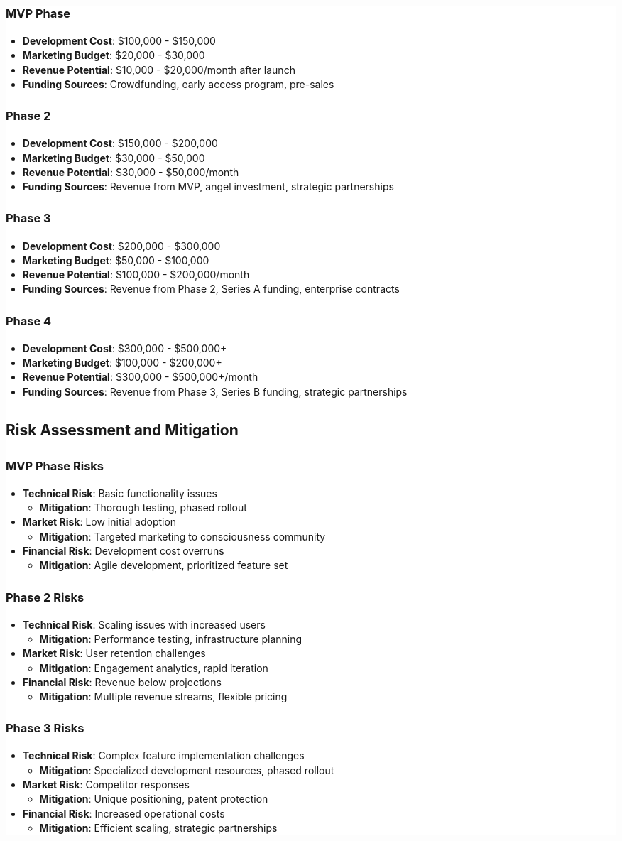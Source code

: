 ### MVP Phase
- **Development Cost**: $100,000 - $150,000
- **Marketing Budget**: $20,000 - $30,000
- **Revenue Potential**: $10,000 - $20,000/month after launch
- **Funding Sources**: Crowdfunding, early access program, pre-sales

### Phase 2
- **Development Cost**: $150,000 - $200,000
- **Marketing Budget**: $30,000 - $50,000
- **Revenue Potential**: $30,000 - $50,000/month
- **Funding Sources**: Revenue from MVP, angel investment, strategic partnerships

### Phase 3
- **Development Cost**: $200,000 - $300,000
- **Marketing Budget**: $50,000 - $100,000
- **Revenue Potential**: $100,000 - $200,000/month
- **Funding Sources**: Revenue from Phase 2, Series A funding, enterprise contracts

### Phase 4
- **Development Cost**: $300,000 - $500,000+
- **Marketing Budget**: $100,000 - $200,000+
- **Revenue Potential**: $300,000 - $500,000+/month
- **Funding Sources**: Revenue from Phase 3, Series B funding, strategic partnerships

## Risk Assessment and Mitigation

### MVP Phase Risks
- **Technical Risk**: Basic functionality issues
  - **Mitigation**: Thorough testing, phased rollout
- **Market Risk**: Low initial adoption
  - **Mitigation**: Targeted marketing to consciousness community
- **Financial Risk**: Development cost overruns
  - **Mitigation**: Agile development, prioritized feature set

### Phase 2 Risks
- **Technical Risk**: Scaling issues with increased users
  - **Mitigation**: Performance testing, infrastructure planning
- **Market Risk**: User retention challenges
  - **Mitigation**: Engagement analytics, rapid iteration
- **Financial Risk**: Revenue below projections
  - **Mitigation**: Multiple revenue streams, flexible pricing

### Phase 3 Risks
- **Technical Risk**: Complex feature implementation challenges
  - **Mitigation**: Specialized development resources, phased rollout
- **Market Risk**: Competitor responses
  - **Mitigation**: Unique positioning, patent protection
- **Financial Risk**: Increased operational costs
  - **Mitigation**: Efficient scaling, strategic partnerships
